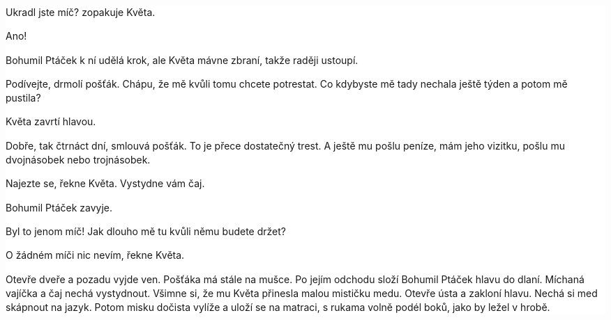 Ukradl jste míč? zopakuje Květa.

Ano!

Bohumil Ptáček k ní udělá krok, ale Květa mávne zbraní, takže raději ustoupí.

Podívejte, drmolí pošťák. Chápu, že mě kvůli tomu chcete potrestat. Co kdybyste mě tady nechala ještě týden a potom mě pustila?

Květa zavrtí hlavou.

Dobře, tak čtrnáct dní, smlouvá pošťák. To je přece dostatečný trest. A ještě mu pošlu peníze, mám jeho vizitku, pošlu mu dvojnásobek nebo trojnásobek.

Najezte se, řekne Květa. Vystydne vám čaj.

Bohumil Ptáček zavyje.

Byl to jenom míč! Jak dlouho mě tu kvůli němu budete držet?

O žádném míči nic nevím, řekne Květa.

Otevře dveře a pozadu vyjde ven. Pošťáka má stále na mušce. Po jejím odchodu složí Bohumil Ptáček hlavu do dlaní. Míchaná vajíčka a čaj nechá vystydnout. Všimne si, že mu Květa přinesla malou mističku medu. Otevře ústa a zakloní hlavu. Nechá si med skápnout na jazyk. Potom misku dočista vylíže a uloží se na matraci, s rukama volně podél boků, jako by ležel v hrobě.

</section>
